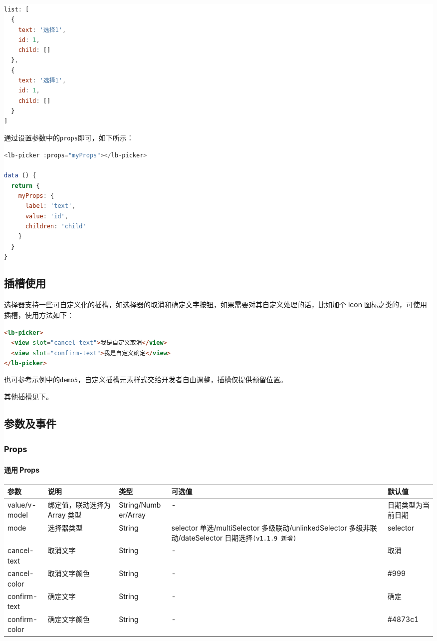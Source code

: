 ```javascript
list: [
  {
    text: '选择1',
    id: 1,
    child: []
  },
  {
    text: '选择1',
    id: 1,
    child: []
  }
]
```

通过设置参数中的`props`即可，如下所示：

```javascript
<lb-picker :props="myProps"></lb-picker>

data () {
  return {
    myProps: {
      label: 'text',
      value: 'id',
      children: 'child'
    }
  }
}
```

## 插槽使用

选择器支持一些可自定义化的插槽，如选择器的取消和确定文字按钮，如果需要对其自定义处理的话，比如加个 icon 图标之类的，可使用插槽，使用方法如下：

```html
<lb-picker>
  <view slot="cancel-text">我是自定义取消</view>
  <view slot="confirm-text">我是自定义确定</view>
</lb-picker>
```

也可参考示例中的`demo5`，自定义插槽元素样式交给开发者自由调整，插槽仅提供预留位置。

其他插槽见下。

## 参数及事件

### Props

#### 通用 Props

| 参数                   | 说明                                                                                                                                                                                                                                                                                                                                                                                                                                                                      | 类型                                      | 可选值                                                                                                | 默认值             |
| :--------------------- | :------------------------------------------------------------------------------------------------------------------------------------------------------------------------------------------------------------------------------------------------------------------------------------------------------------------------------------------------------------------------------------------------------------------------------------------------------------------------ | :---------------------------------------- | :---------------------------------------------------------------------------------------------------- | :----------------- |
| value/v-model          | 绑定值，联动选择为 Array 类型                                                                                                                                                                                                                                                                                                                                                                                                                                             | String/Number/Array                       | -                                                                                                     | 日期类型为当前日期 |
| mode                   | 选择器类型                                                                                                                                                                                                                                                                                                                                                                                                                                                                | String                                    | selector 单选/multiSelector 多级联动/unlinkedSelector 多级非联动/dateSelector 日期选择`(v1.1.9 新增)` | selector           |
| cancel-text            | 取消文字                                                                                                                                                                                                                                                                                                                                                                                                                                                                  | String                                    | -                                                                                                     | 取消               |
| cancel-color           | 取消文字颜色                                                                                                                                                                                                                                                                                                                                                                                                                                                              | String                                    | -                                                                                                     | #999               |
| confirm-text           | 确定文字                                                                                                                                                                                                                                                                                                                                                                                                                                                                  | String                                    | -                                                                                                     | 确定               |
| confirm-color          | 确定文字颜色                                                                                                                                                                                                                                                                                                                                                                                                                                                              | String                                    | -                                                                                                     | #4873c1            |